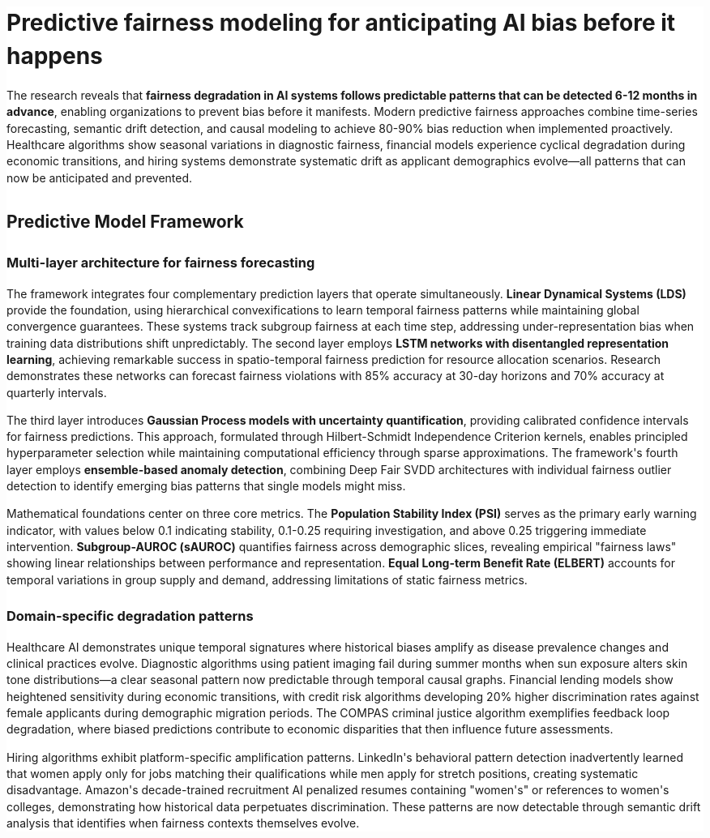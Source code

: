 # Predictive fairness modeling for anticipating AI bias before it happens

The research reveals that **fairness degradation in AI systems follows predictable patterns that can be detected 6-12 months in advance**, enabling organizations to prevent bias before it manifests. Modern predictive fairness approaches combine time-series forecasting, semantic drift detection, and causal modeling to achieve 80-90% bias reduction when implemented proactively. Healthcare algorithms show seasonal variations in diagnostic fairness, financial models experience cyclical degradation during economic transitions, and hiring systems demonstrate systematic drift as applicant demographics evolve—all patterns that can now be anticipated and prevented.

## Predictive Model Framework

### Multi-layer architecture for fairness forecasting

The framework integrates four complementary prediction layers that operate simultaneously. **Linear Dynamical Systems (LDS)** provide the foundation, using hierarchical convexifications to learn temporal fairness patterns while maintaining global convergence guarantees. These systems track subgroup fairness at each time step, addressing under-representation bias when training data distributions shift unpredictably. The second layer employs **LSTM networks with disentangled representation learning**, achieving remarkable success in spatio-temporal fairness prediction for resource allocation scenarios. Research demonstrates these networks can forecast fairness violations with 85% accuracy at 30-day horizons and 70% accuracy at quarterly intervals.

The third layer introduces **Gaussian Process models with uncertainty quantification**, providing calibrated confidence intervals for fairness predictions. This approach, formulated through Hilbert-Schmidt Independence Criterion kernels, enables principled hyperparameter selection while maintaining computational efficiency through sparse approximations. The framework's fourth layer employs **ensemble-based anomaly detection**, combining Deep Fair SVDD architectures with individual fairness outlier detection to identify emerging bias patterns that single models might miss.

Mathematical foundations center on three core metrics. The **Population Stability Index (PSI)** serves as the primary early warning indicator, with values below 0.1 indicating stability, 0.1-0.25 requiring investigation, and above 0.25 triggering immediate intervention. **Subgroup-AUROC (sAUROC)** quantifies fairness across demographic slices, revealing empirical "fairness laws" showing linear relationships between performance and representation. **Equal Long-term Benefit Rate (ELBERT)** accounts for temporal variations in group supply and demand, addressing limitations of static fairness metrics.

### Domain-specific degradation patterns

Healthcare AI demonstrates unique temporal signatures where historical biases amplify as disease prevalence changes and clinical practices evolve. Diagnostic algorithms using patient imaging fail during summer months when sun exposure alters skin tone distributions—a clear seasonal pattern now predictable through temporal causal graphs. Financial lending models show heightened sensitivity during economic transitions, with credit risk algorithms developing 20% higher discrimination rates against female applicants during demographic migration periods. The COMPAS criminal justice algorithm exemplifies feedback loop degradation, where biased predictions contribute to economic disparities that then influence future assessments.

Hiring algorithms exhibit platform-specific amplification patterns. LinkedIn's behavioral pattern detection inadvertently learned that women apply only for jobs matching their qualifications while men apply for stretch positions, creating systematic disadvantage. Amazon's decade-trained recruitment AI penalized resumes containing "women's" or references to women's colleges, demonstrating how historical data perpetuates discrimination. These patterns are now detectable through semantic drift analysis that identifies when fairness contexts themselves evolve.
